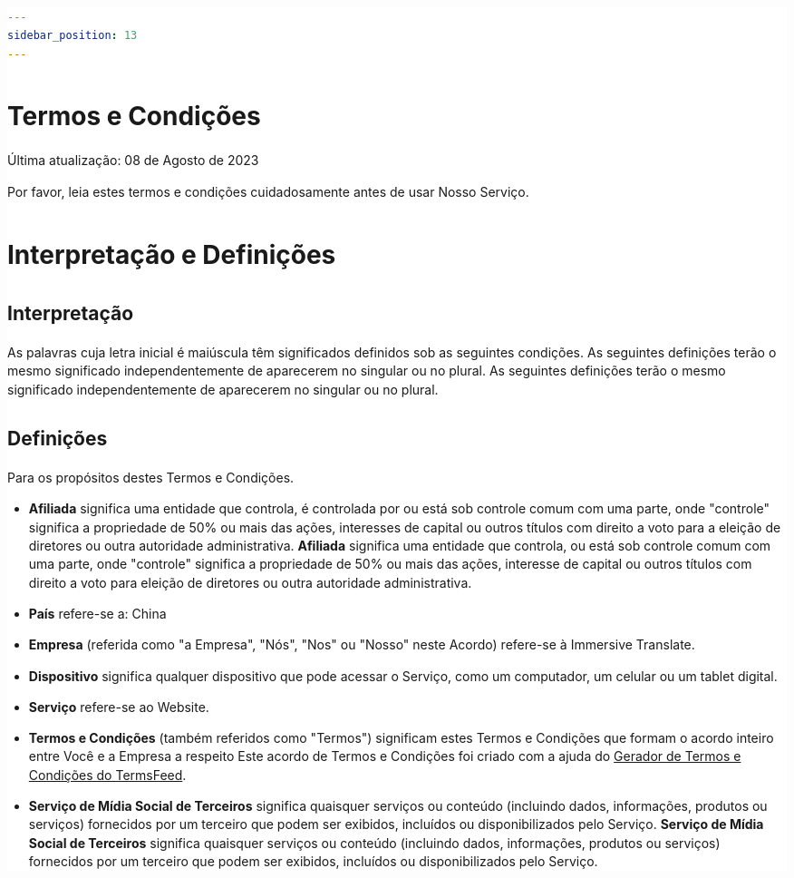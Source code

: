 ```yaml
---
sidebar_position: 13
---
```


# Termos e Condições

Última atualização: 08 de Agosto de 2023

Por favor, leia estes termos e condições cuidadosamente antes de usar Nosso Serviço.

# Interpretação e Definições

## Interpretação

As palavras cuja letra inicial é maiúscula têm significados definidos sob as seguintes condições. As seguintes definições terão o mesmo significado independentemente de aparecerem no singular ou no plural. As seguintes definições terão o mesmo significado independentemente de aparecerem no singular ou no plural.

## Definições

Para os propósitos destes Termos e Condições.

- **Afiliada** significa uma entidade que controla, é controlada por ou está sob controle comum com uma parte, onde "controle" significa a propriedade de 50% ou mais das ações, interesses de capital ou outros títulos com direito a voto para a eleição de diretores ou outra autoridade administrativa. **Afiliada** significa uma entidade que controla, ou está sob controle comum com uma parte, onde "controle" significa a propriedade de 50% ou mais das ações, interesse de capital ou outros títulos com direito a voto para eleição de diretores ou outra autoridade administrativa.

- **País** refere-se a: China

- **Empresa** (referida como "a Empresa", "Nós", "Nos" ou "Nosso" neste Acordo) refere-se à Immersive Translate.

- **Dispositivo** significa qualquer dispositivo que pode acessar o Serviço, como um computador, um celular ou um tablet digital.

- **Serviço** refere-se ao Website.

- **Termos e Condições** (também referidos como "Termos") significam estes Termos e Condições que formam o acordo inteiro entre Você e a Empresa a respeito Este acordo de Termos e Condições foi criado com a ajuda do [Gerador de Termos e Condições do TermsFeed](https://www.termsfeed.com/terms-conditions-generator/).

- **Serviço de Mídia Social de Terceiros** significa quaisquer serviços ou conteúdo (incluindo dados, informações, produtos ou serviços) fornecidos por um terceiro que podem ser exibidos, incluídos ou disponibilizados pelo Serviço. **Serviço de Mídia Social de Terceiros** significa quaisquer serviços ou conteúdo (incluindo dados, informações, produtos ou serviços) fornecidos por um terceiro que podem ser exibidos, incluídos ou disponibilizados pelo Serviço.
